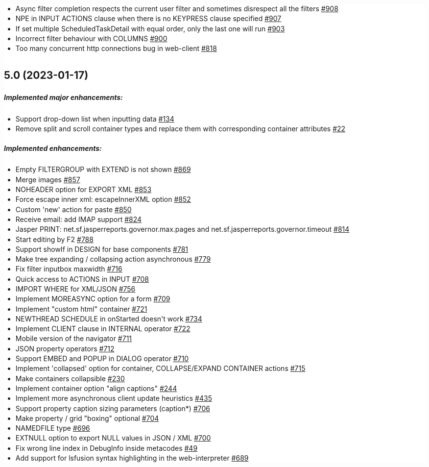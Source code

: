  - Async filter completion respects the current user filter and sometimes disrespect all the filters [#908](git@github.com:lsfusion/platform.git/issues/908)
 - NPE in INPUT ACTIONS clause when there is no KEYPRESS clause specified [#907](git@github.com:lsfusion/platform.git/issues/907)
 - If set multiple ScheduledTaskDetail with equal order, only the last one will run [#903](git@github.com:lsfusion/platform.git/issues/903)
 - Incorrect filter behaviour with COLUMNS [#900](git@github.com:lsfusion/platform.git/issues/900)
 - Too many concurrent http connections bug in web-client [#818](git@github.com:lsfusion/platform.git/issues/818)
## 5.0 (2023-01-17)
##### Implemented major enhancements:
 - Support drop-down list when inputting data [#134](git@github.com:lsfusion/platform.git/issues/134)
 - Remove split and scroll container types and replace them with corresponding container attributes [#22](git@github.com:lsfusion/platform.git/issues/22)
##### Implemented enhancements:
 - Empty FILTERGROUP with EXTEND is not shown [#869](git@github.com:lsfusion/platform.git/issues/869)
 - Merge images [#857](git@github.com:lsfusion/platform.git/issues/857)
 - NOHEADER option for EXPORT XML [#853](git@github.com:lsfusion/platform.git/issues/853)
 - Force escape inner xml: escapeInnerXML option [#852](git@github.com:lsfusion/platform.git/issues/852)
 - Custom 'new' action for paste [#850](git@github.com:lsfusion/platform.git/issues/850)
 - Receive email: add IMAP support [#824](git@github.com:lsfusion/platform.git/issues/824)
 - Jasper PRINT: net.sf.jasperreports.governor.max.pages and net.sf.jasperreports.governor.timeout [#814](git@github.com:lsfusion/platform.git/issues/814)
 - Start editing by F2 [#788](git@github.com:lsfusion/platform.git/issues/788)
 - Support showIf in DESIGN for base components [#781](git@github.com:lsfusion/platform.git/issues/781)
 - Make tree expanding / collapsing action asynchronous [#779](git@github.com:lsfusion/platform.git/issues/779)
 - Fix filter inputbox maxwidth [#716](git@github.com:lsfusion/platform.git/issues/716)
 - Quick access to ACTIONS in INPUT [#708](git@github.com:lsfusion/platform.git/issues/708)
 - IMPORT WHERE for XML/JSON [#756](git@github.com:lsfusion/platform.git/issues/756)
 - Implement MOREASYNC option for a form [#709](git@github.com:lsfusion/platform.git/issues/709)
 - Implement "custom html" container [#721](git@github.com:lsfusion/platform.git/issues/721)
 - NEWTHREAD SCHEDULE in onStarted doesn't work [#734](git@github.com:lsfusion/platform.git/issues/734)
 - Implement CLIENT clause in INTERNAL operator [#722](git@github.com:lsfusion/platform.git/issues/722)
 - Mobile version of the navigator [#711](git@github.com:lsfusion/platform.git/issues/711)
 - JSON property operators  [#712](git@github.com:lsfusion/platform.git/issues/712)
 - Support EMBED and POPUP in DIALOG operator [#710](git@github.com:lsfusion/platform.git/issues/710)
 - Implement 'collapsed' option for container, COLLAPSE/EXPAND CONTAINER actions [#715](git@github.com:lsfusion/platform.git/issues/715)
 - Make containers collapsible [#230](git@github.com:lsfusion/platform.git/issues/230)
 - Implement container option "align captions" [#244](git@github.com:lsfusion/platform.git/issues/244)
 - Implement more asynchronous client update heuristics [#435](git@github.com:lsfusion/platform.git/issues/435)
 - Support property caption sizing parameters (caption*) [#706](git@github.com:lsfusion/platform.git/issues/706)
 - Make property / grid "boxing" optional [#704](git@github.com:lsfusion/platform.git/issues/704)
 - NAMEDFILE type [#696](git@github.com:lsfusion/platform.git/issues/696)
 - EXTNULL option to export NULL values in JSON / XML [#700](git@github.com:lsfusion/platform.git/issues/700)
 - Fix wrong line index in DebugInfo inside metacodes [#49](git@github.com:lsfusion/platform.git/issues/49)
 - Add support for lsfusion syntax highlighting in the web-interpreter [#689](git@github.com:lsfusion/platform.git/issues/689)